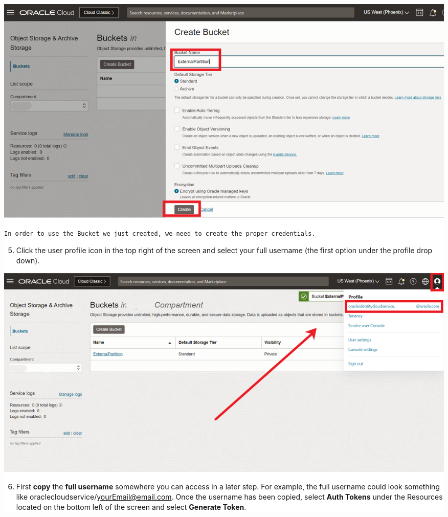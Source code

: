   ![Naming the Bucket](./images/name-bucket.png) 

    In order to use the Bucket we just created, we need to create the proper credentials.
    
5. Click the user profile icon in the top right of the screen and select your full username (the first option under the profile drop down).

  ![Locate account](./images/locate-account.png) 

6.  First **copy** the **full username** somewhere you can access in a later step. For example, the full username could look something like oraclecloudservice/yourEmail@email.com. Once the username has been copied, select **Auth Tokens** under the Resources located on the bottom left of the screen and select **Generate Token**.
